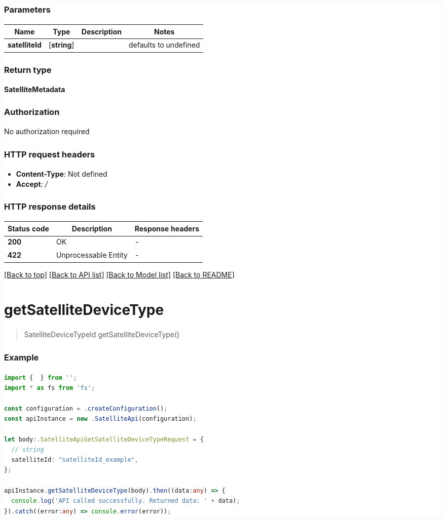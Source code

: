 
### Parameters

Name | Type | Description  | Notes
------------- | ------------- | ------------- | -------------
 **satelliteId** | [**string**] |  | defaults to undefined


### Return type

**SatelliteMetadata**

### Authorization

No authorization required

### HTTP request headers

 - **Content-Type**: Not defined
 - **Accept**: */*


### HTTP response details
| Status code | Description | Response headers |
|-------------|-------------|------------------|
**200** | OK |  -  |
**422** | Unprocessable Entity |  -  |

[[Back to top]](#) [[Back to API list]](README.md#documentation-for-api-endpoints) [[Back to Model list]](README.md#documentation-for-models) [[Back to README]](README.md)

# **getSatelliteDeviceType**
> SatelliteDeviceTypeId getSatelliteDeviceType()


### Example


```typescript
import {  } from '';
import * as fs from 'fs';

const configuration = .createConfiguration();
const apiInstance = new .SatelliteApi(configuration);

let body:.SatelliteApiGetSatelliteDeviceTypeRequest = {
  // string
  satelliteId: "satelliteId_example",
};

apiInstance.getSatelliteDeviceType(body).then((data:any) => {
  console.log('API called successfully. Returned data: ' + data);
}).catch((error:any) => console.error(error));
```

